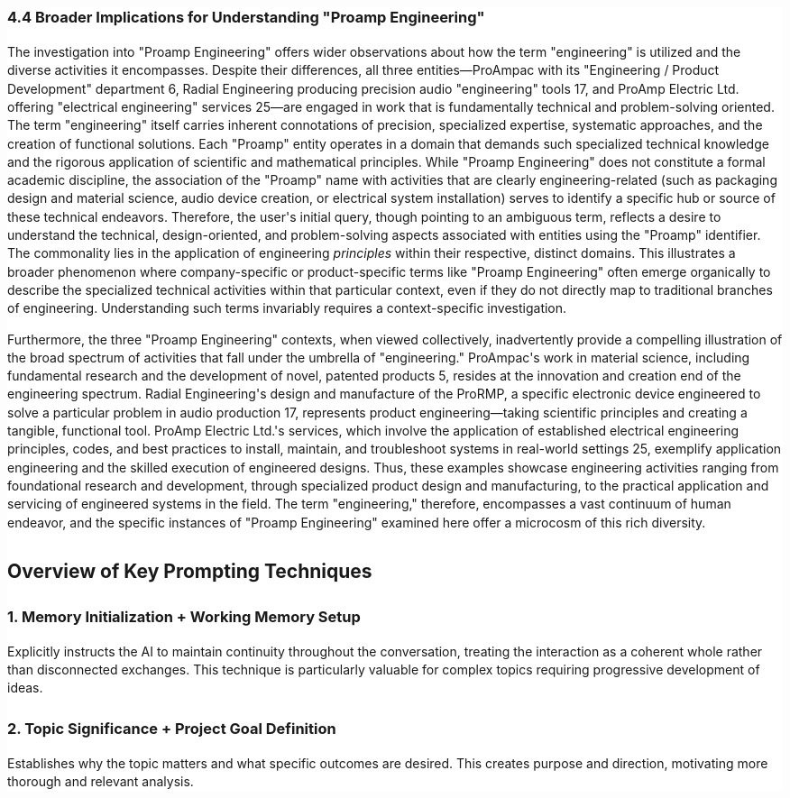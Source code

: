### **4.4 Broader Implications for Understanding "Proamp Engineering"**

The investigation into "Proamp Engineering" offers wider observations about how the term "engineering" is utilized and the diverse activities it encompasses. Despite their differences, all three entities—ProAmpac with its "Engineering / Product Development" department 6, Radial Engineering producing precision audio "engineering" tools 17, and ProAmp Electric Ltd. offering "electrical engineering" services 25—are engaged in work that is fundamentally technical and problem-solving oriented. The term "engineering" itself carries inherent connotations of precision, specialized expertise, systematic approaches, and the creation of functional solutions. Each "Proamp" entity operates in a domain that demands such specialized technical knowledge and the rigorous application of scientific and mathematical principles. While "Proamp Engineering" does not constitute a formal academic discipline, the association of the "Proamp" name with activities that are clearly engineering-related (such as packaging design and material science, audio device creation, or electrical system installation) serves to identify a specific hub or source of these technical endeavors. Therefore, the user's initial query, though pointing to an ambiguous term, reflects a desire to understand the technical, design-oriented, and problem-solving aspects associated with entities using the "Proamp" identifier. The commonality lies in the application of engineering *principles* within their respective, distinct domains. This illustrates a broader phenomenon where company-specific or product-specific terms like "Proamp Engineering" often emerge organically to describe the specialized technical activities within that particular context, even if they do not directly map to traditional branches of engineering. Understanding such terms invariably requires a context-specific investigation.

Furthermore, the three "Proamp Engineering" contexts, when viewed collectively, inadvertently provide a compelling illustration of the broad spectrum of activities that fall under the umbrella of "engineering." ProAmpac's work in material science, including fundamental research and the development of novel, patented products 5, resides at the innovation and creation end of the engineering spectrum. Radial Engineering's design and manufacture of the ProRMP, a specific electronic device engineered to solve a particular problem in audio production 17, represents product engineering—taking scientific principles and creating a tangible, functional tool. ProAmp Electric Ltd.'s services, which involve the application of established electrical engineering principles, codes, and best practices to install, maintain, and troubleshoot systems in real-world settings 25, exemplify application engineering and the skilled execution of engineered designs. Thus, these examples showcase engineering activities ranging from foundational research and development, through specialized product design and manufacturing, to the practical application and servicing of engineered systems in the field. The term "engineering," therefore, encompasses a vast continuum of human endeavor, and the specific instances of "Proamp Engineering" examined here offer a microcosm of this rich diversity.

#### 

## Overview of Key Prompting Techniques

### 1. Memory Initialization + Working Memory Setup
Explicitly instructs the AI to maintain continuity throughout the conversation, treating the interaction as a coherent whole rather than disconnected exchanges. This technique is particularly valuable for complex topics requiring progressive development of ideas.

### 2. Topic Significance + Project Goal Definition
Establishes why the topic matters and what specific outcomes are desired. This creates purpose and direction, motivating more thorough and relevant analysis.
